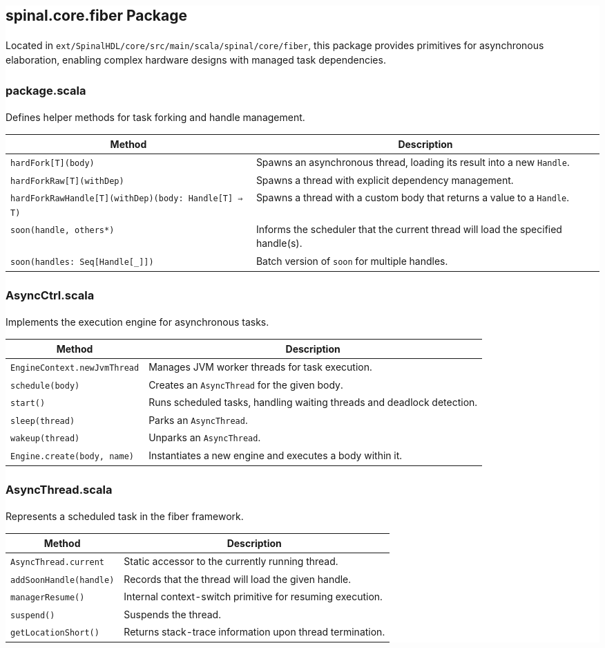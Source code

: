 
## spinal.core.fiber Package

Located in `ext/SpinalHDL/core/src/main/scala/spinal/core/fiber`, this package provides primitives for asynchronous elaboration, enabling complex hardware designs with managed task dependencies.

### package.scala

Defines helper methods for task forking and handle management.

| Method | Description |
|--------|-------------|
| `hardFork[T](body)` | Spawns an asynchronous thread, loading its result into a new `Handle`. |
| `hardForkRaw[T](withDep)` | Spawns a thread with explicit dependency management. |
| `hardForkRawHandle[T](withDep)(body: Handle[T] ⇒ T)` | Spawns a thread with a custom body that returns a value to a `Handle`. |
| `soon(handle, others*)` | Informs the scheduler that the current thread will load the specified handle(s). |
| `soon(handles: Seq[Handle[_]])` | Batch version of `soon` for multiple handles. |

### AsyncCtrl.scala

Implements the execution engine for asynchronous tasks.

| Method | Description |
|--------|-------------|
| `EngineContext.newJvmThread` | Manages JVM worker threads for task execution. |
| `schedule(body)` | Creates an `AsyncThread` for the given body. |
| `start()` | Runs scheduled tasks, handling waiting threads and deadlock detection. |
| `sleep(thread)` | Parks an `AsyncThread`. |
| `wakeup(thread)` | Unparks an `AsyncThread`. |
| `Engine.create(body, name)` | Instantiates a new engine and executes a body within it. |

### AsyncThread.scala

Represents a scheduled task in the fiber framework.

| Method | Description |
|--------|-------------|
| `AsyncThread.current` | Static accessor to the currently running thread. |
| `addSoonHandle(handle)` | Records that the thread will load the given handle. |
| `managerResume()` | Internal context-switch primitive for resuming execution. |
| `suspend()` | Suspends the thread. |
| `getLocationShort()` | Returns stack-trace information upon thread termination. |
